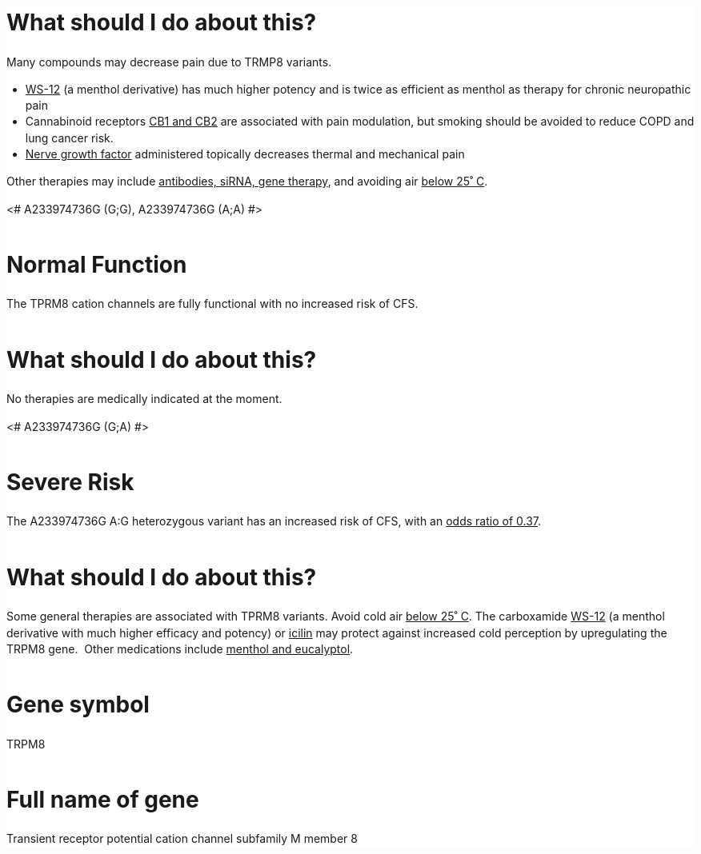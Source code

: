 # What should I do about this?

Many compounds may decrease pain due to TRMP8 variants.

- [WS-12](https://www.ncbi.nlm.nih.gov/pubmed/18930858) (a menthol derivative) has much higher potency and is twice as efficient as menthol as therapy for chronic neuropathic pain
- Cannabinoid receptors [CB1 and CB2](https://www.ncbi.nlm.nih.gov/pubmed/18511441) are associated with pain modulation, but smoking should be avoided to reduce COPD and lung cancer risk.
- [Nerve growth factor](https://www.ncbi.nlm.nih.gov/pubmed/18511441) administered topically decreases thermal and mechanical pain

Other therapies may include [antibodies, siRNA, gene therapy](https://www.ncbi.nlm.nih.gov/pubmed/18511441), and avoiding air [below 25˚ C](http://www.uniprot.org/uniprot/Q7Z2W7).

<# A233974736G (G;G), A233974736G (A;A) #>

# Normal Function

The TPRM8 cation channels are fully functional with no increased risk of CFS.

# What should I do about this?

No therapies are medically indicated at the moment.

<# A233974736G (G;A) #>

# Severe Risk

The A233974736G A:G heterozygous variant has an increased risk of CFS, with an [odds ratio of 0.37](https://www.ncbi.nlm.nih.gov/pubmed/27835969).

# What should I do about this?

Some general therapies are associated with TPRM8 variants.  Avoid cold air [below 25˚ C](http://www.uniprot.org/uniprot/Q7Z2W7). The carboxamide [WS-12](https://www.ncbi.nlm.nih.gov/pubmed/18930858) (a menthol derivative with much higher efficacy and potency) or [icilin](https://www.ncbi.nlm.nih.gov/pubmed/17517434) may protect against increased cold perception by upregulating the TRPM8 gene.  Other medications include [menthol and eucalyptol](https://www.ncbi.nlm.nih.gov/pubmed/14757700). 


<symptoms pain muscle pain headache inflammation />




# Gene symbol 
TRPM8

# Full name of gene
Transient receptor potential cation channel subfamily M member 8
